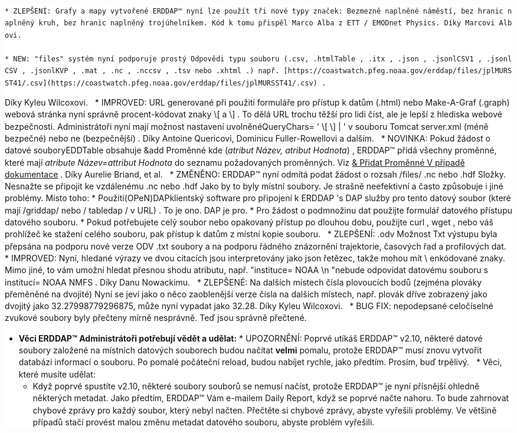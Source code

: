     * ZLEPŠENÍ: Grafy a mapy vytvořené ERDDAP™ nyní lze použít tři nové typy značek: Bezmezně naplněné náměstí, bez hranic naplněný kruh, bez hranic naplněný trojúhelníkem. Kód k tomu přispěl Marco Alba z ETT / EMODnet Physics. Díky Marcovi Albovi.
         
    * NEW: "files" systém nyní podporuje prostý Odpovědi typu souboru (.csv, .htmlTable , .itx , .json , .jsonlCSV1 , .jsonlCSV , .jsonlKVP , .mat , .nc , .nccsv , .tsv nebo .xhtml .) např. [https://coastwatch.pfeg.noaa.gov/erddap/files/jplMURSST41/.csv](https://coastwatch.pfeg.noaa.gov/erddap/files/jplMURSST41/.csv) .
Díky Kyleu Wilcoxovi.
         
    * IMPROVED: URL generované při použití formuláře pro přístup k datům (.html) nebo Make-A-Graf (.graph) webová stránka nyní správně procent-kódovat znaky \\[ a \\] . To dělá URL trochu těžší pro lidi číst, ale je lepší z hlediska webové bezpečnosti. Administrátoři nyní mají možnost nastavení uvolněnéQueryChars= ' \\[  \\]  | ' v souboru Tomcat server.xml (méně bezpečné) nebo ne (bezpečnější) .
Díky Antoine Quericovi, Dominicu Fuller-Rowellovi a dalším.
         
    * NOVINKA: Pokud žádost o datové souboryEDDTable obsahuje &add Proměnné kde (_atribut Název, atribut Hodnota_) , ERDDAP™ přidá všechny proměnné, které mají _atribute Název=attribut Hodnota_ do seznamu požadovaných proměnných.
Viz [& Přidat Proměnné V případě dokumentace](https://coastwatch.pfeg.noaa.gov/erddap/tabledap/documentation.html#addVariablesWhere) . Díky Aurelie Briand, et al.
         
    * ZMĚNĚNO: ERDDAP™ nyní odmítá podat žádost o rozsah /files/ .nc nebo .hdf Složky. Nesnažte se připojit ke vzdálenému .nc nebo .hdf Jako by to byly místní soubory. Je strašně neefektivní a často způsobuje i jiné problémy. Místo toho:
        * Použití(OPeN)DAPklientský software pro připojení k ERDDAP 's DAP služby pro tento datový soubor (které mají /griddap/ nebo / tabledap / v URL) . To je ono. DAP je pro.
        * Pro žádost o podmnožinu dat použijte formulář datového přístupu datového souboru.
        * Pokud potřebujete celý soubor nebo opakovaný přístup po dlouhou dobu, použijte curl , wget , nebo váš prohlížeč ke stažení celého souboru, pak přístup k datům z místní kopie souboru.
             
    * ZLEPŠENÍ: .odv Možnost Txt výstupu byla přepsána na podporu nové verze ODV .txt soubory a na podporu řádného znázornění trajektorie, časových řad a profilových dat.
         
    * IMPROVED: Nyní, hledané výrazy ve dvou citacích jsou interpretovány jako json řetězec, takže mohou mít \\ enkódované znaky. Mimo jiné, to vám umožní hledat přesnou shodu atributu, např. "instituce= NOAA  \\n "nebude odpovídat datovému souboru s institucí= NOAA   NMFS . Díky Danu Nowackimu.
         
    * ZLEPŠENÉ: Na dalších místech čísla plovoucích bodů (zejména plováky přeměněné na dvojité) Nyní se jeví jako o něco zaoblenější verze čísla na dalších místech, např. plovák dříve zobrazený jako dvojitý jako 32.27998779296875, může nyní vypadat jako 32.28. Díky Kyleu Wilcoxovi.
         
    * BUG FIX: nepodepsané celočíselné zvukové soubory byly přečteny mírně nesprávně. Teď jsou správně přečtené.
         
*    **Věci ERDDAP™ Administrátoři potřebují vědět a udělat:** 
    * UPOZORNĚNÍ: Poprvé utíkáš ERDDAP™ v2.10, některé datové soubory založené na místních datových souborech budou načítat **velmi** pomalu, protože ERDDAP™ musí znovu vytvořit databázi informací o souboru. Po pomalé počáteční reload, budou nabíjet rychle, jako předtím. Prosím, buď trpělivý.
         
    * Věci, které musíte udělat:
        * Když poprvé spustíte v2.10, některé soubory souborů se nemusí načíst, protože ERDDAP™ je nyní přísnější ohledně některých metadat. Jako předtím, ERDDAP™ Vám e-mailem Daily Report, když se poprvé načte nahoru. To bude zahrnovat chybové zprávy pro každý soubor, který nebyl načten. Přečtěte si chybové zprávy, abyste vyřešili problémy. Ve většině případů stačí provést malou změnu metadat datového souboru, abyste problém vyřešili.
             